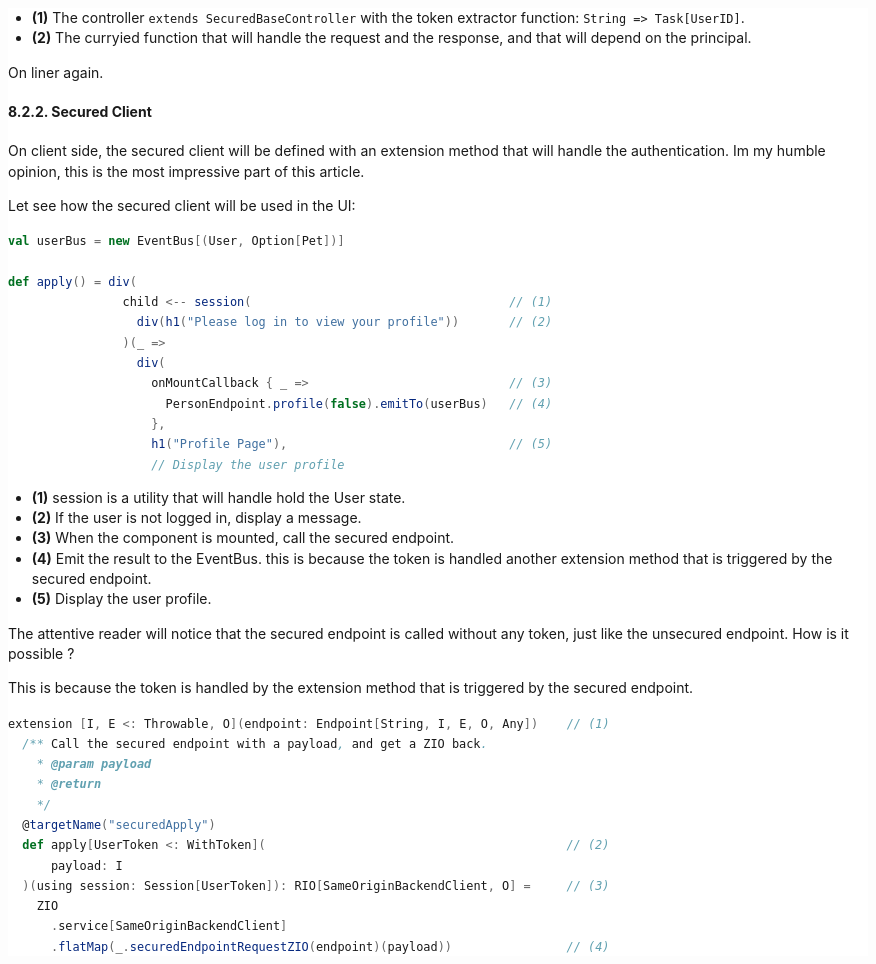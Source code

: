 * **(1)** The controller `extends SecuredBaseController` with the token extractor function: `String => Task[UserID]`.
* **(2)** The curryied function that will handle the request and the response, and that will depend on the principal.

On liner again.

#### 8.2.2. Secured Client

On client side, the secured client will be defined with an extension method that will handle the authentication. Im my humble opinion, this is the most impressive part of this article.

Let see how the secured client will be used in the UI:

```scala
val userBus = new EventBus[(User, Option[Pet])]

def apply() = div(
                child <-- session(                                    // (1)
                  div(h1("Please log in to view your profile"))       // (2)
                )(_ =>
                  div(
                    onMountCallback { _ =>                            // (3)
                      PersonEndpoint.profile(false).emitTo(userBus)   // (4)
                    },
                    h1("Profile Page"),                               // (5)
                    // Display the user profile
```

* **(1)** session is a utility that will handle hold the User state.
* **(2)** If the user is not logged in, display a message.
* **(3)** When the component is mounted, call the secured endpoint.
* **(4)** Emit the result to the EventBus.
 this is because the token is handled another extension method that is triggered by the secured endpoint.
* **(5)** Display the user profile.

The attentive reader will notice that the secured endpoint is called without any token, just like the unsecured endpoint. How is it possible ?

This is because the token is handled by the extension method that is triggered by the secured endpoint.

```scala
extension [I, E <: Throwable, O](endpoint: Endpoint[String, I, E, O, Any])    // (1)
  /** Call the secured endpoint with a payload, and get a ZIO back.
    * @param payload
    * @return
    */
  @targetName("securedApply")
  def apply[UserToken <: WithToken](                                          // (2)
      payload: I
  )(using session: Session[UserToken]): RIO[SameOriginBackendClient, O] =     // (3)
    ZIO
      .service[SameOriginBackendClient]
      .flatMap(_.securedEndpointRequestZIO(endpoint)(payload))                // (4)
```

